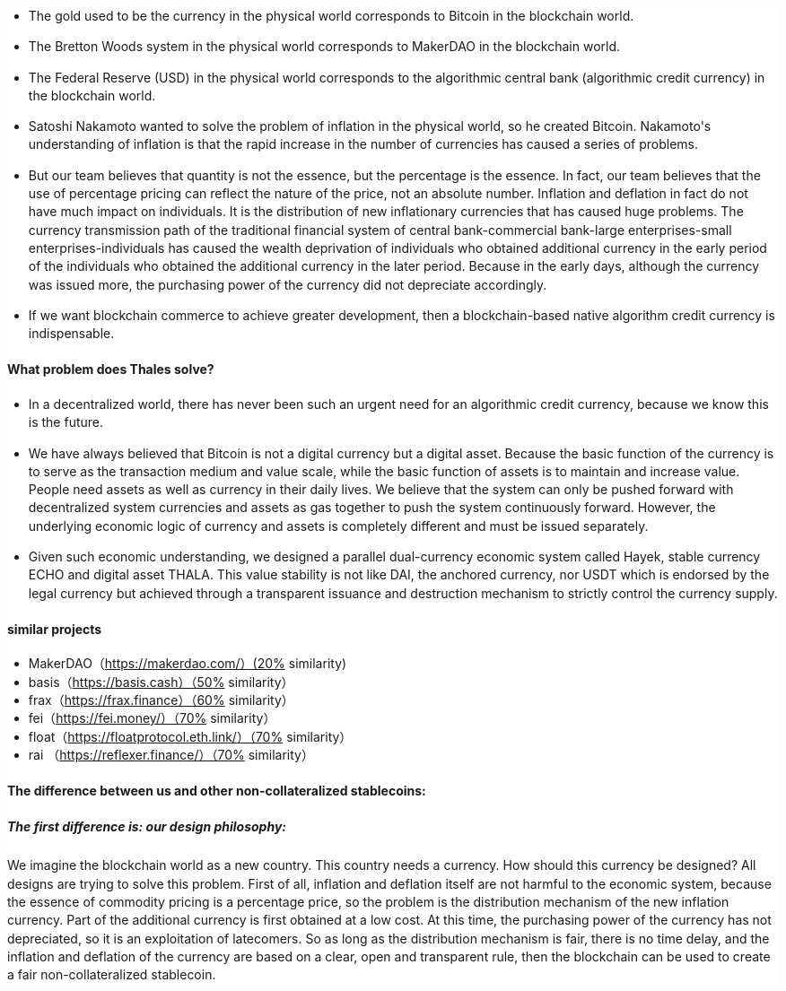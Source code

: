 * The gold used to be the currency in the physical world corresponds to Bitcoin in the blockchain world.
* The Bretton Woods system in the physical world corresponds to MakerDAO in the blockchain world.
* The Federal Reserve (USD) in the physical world corresponds to the algorithmic central bank (algorithmic credit currency) in the blockchain world.

* Satoshi Nakamoto wanted to solve the problem of inflation in the physical world, so he created Bitcoin. Nakamoto's understanding of inflation is that the rapid increase in the number of currencies has caused a series of problems.

* But our team believes that quantity is not the essence, but  the percentage  is the essence. In fact, our team believes that the use of percentage pricing can reflect the nature of the price, not an absolute number. Inflation and deflation in fact do not have much impact on individuals. It is the distribution of new inflationary currencies that has caused huge problems. The currency transmission path of the traditional financial system of central bank-commercial bank-large enterprises-small enterprises-individuals has caused the wealth deprivation of individuals who obtained additional currency in the early period of the individuals who obtained the additional currency in the later period. Because in the early days, although the currency was issued more, the purchasing power of the currency did not depreciate accordingly.

* If we want blockchain commerce to achieve greater development, then a blockchain-based native algorithm credit currency is indispensable.

#### What problem does Thales solve? 
* In a decentralized world, there has never been such an urgent need for an algorithmic credit currency, because we know this is the future.

* We have always believed that Bitcoin is not a digital currency but a digital asset. Because the basic function of the currency is to serve as the transaction medium and value scale, while the basic function of assets is to maintain and increase value. People need assets as well as currency in their daily lives. We believe that the system can only be pushed forward with decentralized system currencies and assets as gas together to push the system continuously forward. However, the underlying economic logic of currency and assets is completely different and must be issued separately. 

* Given such economic understanding, we designed a parallel dual-currency economic system called Hayek, stable currency ECHO and digital asset THALA. This value stability is not like DAI, the anchored currency, nor USDT which is endorsed by the legal currency but achieved through a transparent issuance and destruction mechanism to strictly control the currency supply.



####  similar projects 
 * MakerDAO（https://makerdao.com/）(20% similarity)
 * basis（https://basis.cash）（50% similarity）
 * frax（https://frax.finance）（60% similarity）
 * fei（https://fei.money/）（70% similarity）
 *  float（https://floatprotocol.eth.link/）（70% similarity）
 * rai （https://reflexer.finance/）（70% similarity）

####  The difference between us and other non-collateralized stablecoins:

##### The first difference is: our design philosophy:
We imagine the blockchain world as a new country. This country needs a currency. How should this currency be designed?
All designs are trying to solve this problem.
First of all, inflation and deflation itself are not harmful to the economic system, because the essence of commodity pricing is a percentage price, so the problem is the distribution mechanism of the new inflation currency. Part of the additional currency is first obtained at a low cost. At this time, the purchasing power of the currency has not depreciated, so it is an exploitation of latecomers.
So as long as the distribution mechanism is fair, there is no time delay, and the inflation and deflation of the currency are based on a clear, open and transparent rule, then the blockchain can be used to create a fair non-collateralized stablecoin.
